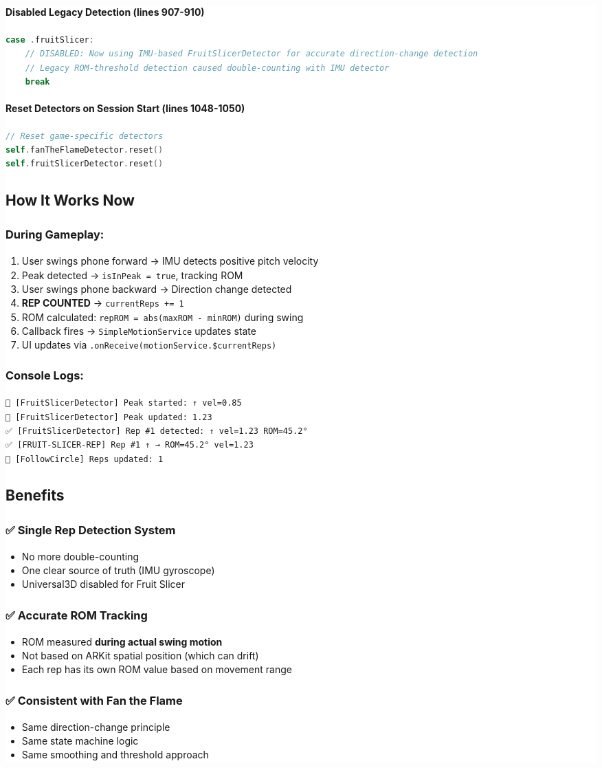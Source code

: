 #### Disabled Legacy Detection (lines 907-910)
```swift
case .fruitSlicer:
    // DISABLED: Now using IMU-based FruitSlicerDetector for accurate direction-change detection
    // Legacy ROM-threshold detection caused double-counting with IMU detector
    break
```

#### Reset Detectors on Session Start (lines 1048-1050)
```swift
// Reset game-specific detectors
self.fanTheFlameDetector.reset()
self.fruitSlicerDetector.reset()
```

## How It Works Now

### During Gameplay:
1. User swings phone forward → IMU detects positive pitch velocity
2. Peak detected → `isInPeak = true`, tracking ROM
3. User swings phone backward → Direction change detected
4. **REP COUNTED** → `currentReps += 1`
5. ROM calculated: `repROM = abs(maxROM - minROM)` during swing
6. Callback fires → `SimpleMotionService` updates state
7. UI updates via `.onReceive(motionService.$currentReps)`

### Console Logs:
```
🍎 [FruitSlicerDetector] Peak started: ↑ vel=0.85
🍎 [FruitSlicerDetector] Peak updated: 1.23
✅ [FruitSlicerDetector] Rep #1 detected: ↑ vel=1.23 ROM=45.2°
✅ [FRUIT-SLICER-REP] Rep #1 ↑ → ROM=45.2° vel=1.23
🔄 [FollowCircle] Reps updated: 1
```

## Benefits

### ✅ **Single Rep Detection System**
- No more double-counting
- One clear source of truth (IMU gyroscope)
- Universal3D disabled for Fruit Slicer

### ✅ **Accurate ROM Tracking**
- ROM measured **during actual swing motion**
- Not based on ARKit spatial position (which can drift)
- Each rep has its own ROM value based on movement range

### ✅ **Consistent with Fan the Flame**
- Same direction-change principle
- Same state machine logic
- Same smoothing and threshold approach
